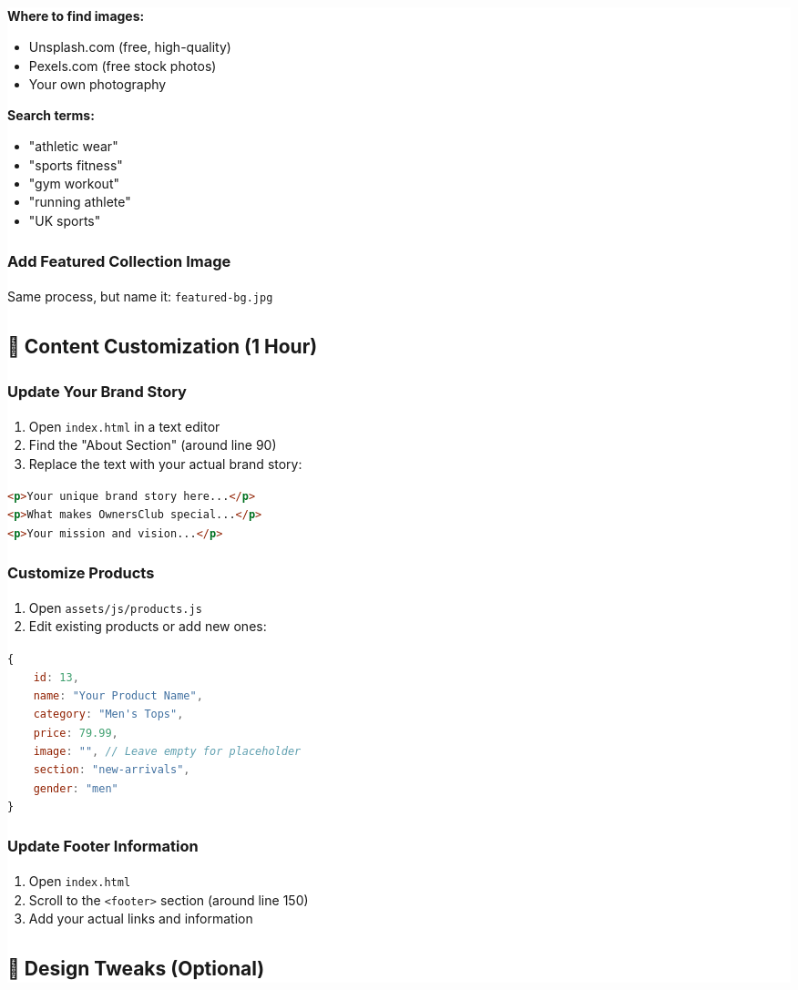 **Where to find images:**
- Unsplash.com (free, high-quality)
- Pexels.com (free stock photos)
- Your own photography

**Search terms:**
- "athletic wear"
- "sports fitness"
- "gym workout"
- "running athlete"
- "UK sports"

### **Add Featured Collection Image**

Same process, but name it: `featured-bg.jpg`

## 📝 Content Customization (1 Hour)

### **Update Your Brand Story**

1. Open `index.html` in a text editor
2. Find the "About Section" (around line 90)
3. Replace the text with your actual brand story:

```html
<p>Your unique brand story here...</p>
<p>What makes OwnersClub special...</p>
<p>Your mission and vision...</p>
```

### **Customize Products**

1. Open `assets/js/products.js`
2. Edit existing products or add new ones:

```javascript
{
    id: 13,
    name: "Your Product Name",
    category: "Men's Tops",
    price: 79.99,
    image: "", // Leave empty for placeholder
    section: "new-arrivals",
    gender: "men"
}
```

### **Update Footer Information**

1. Open `index.html`
2. Scroll to the `<footer>` section (around line 150)
3. Add your actual links and information

## 🎨 Design Tweaks (Optional)
